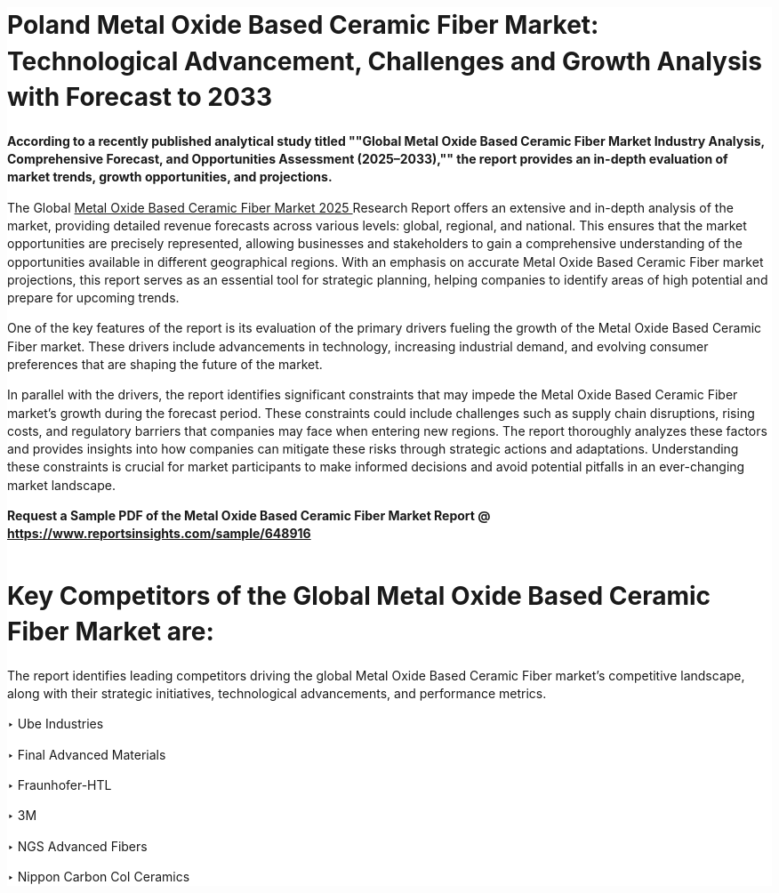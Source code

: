 # Poland Metal Oxide Based Ceramic Fiber Market: Technological Advancement, Challenges and Growth Analysis with Forecast to 2033

<strong>According to a recently published analytical study titled ""Global Metal Oxide Based Ceramic Fiber Market Industry Analysis, Comprehensive Forecast, and Opportunities Assessment (2025–2033),"" the report provides an in-depth evaluation of market trends, growth opportunities, and projections.</strong>

The Global <a href=https://www.reportsinsights.com/sample/648916>Metal Oxide Based Ceramic Fiber Market 2025 </a> Research Report offers an extensive and in-depth analysis of the market, providing detailed revenue forecasts across various levels: global, regional, and national. This ensures that the market opportunities are precisely represented, allowing businesses and stakeholders to gain a comprehensive understanding of the opportunities available in different geographical regions. With an emphasis on accurate Metal Oxide Based Ceramic Fiber market projections, this report serves as an essential tool for strategic planning, helping companies to identify areas of high potential and prepare for upcoming trends.

One of the key features of the report is its evaluation of the primary drivers fueling the growth of the Metal Oxide Based Ceramic Fiber market. These drivers include advancements in technology, increasing industrial demand, and evolving consumer preferences that are shaping the future of the market. 

In parallel with the drivers, the report identifies significant constraints that may impede the Metal Oxide Based Ceramic Fiber market’s growth during the forecast period. These constraints could include challenges such as supply chain disruptions, rising costs, and regulatory barriers that companies may face when entering new regions. The report thoroughly analyzes these factors and provides insights into how companies can mitigate these risks through strategic actions and adaptations. Understanding these constraints is crucial for market participants to make informed decisions and avoid potential pitfalls in an ever-changing market landscape.

<strong>Request a Sample PDF of the Metal Oxide Based Ceramic Fiber Market Report </strong><strong>@<a href=https://www.reportsinsights.com/sample/648916> https://www.reportsinsights.com/sample/648916</a></strong></font>

# <strong>Key Competitors of the Global Metal Oxide Based Ceramic Fiber Market are:</strong>

The report identifies leading competitors driving the global Metal Oxide Based Ceramic Fiber market’s competitive landscape, along with their strategic initiatives, technological advancements, and performance metrics.

‣ Ube Industries

‣ Final Advanced Materials

‣ Fraunhofer-HTL

‣ 3M

‣ NGS Advanced Fibers

‣ Nippon Carbon CoI Ceramics
